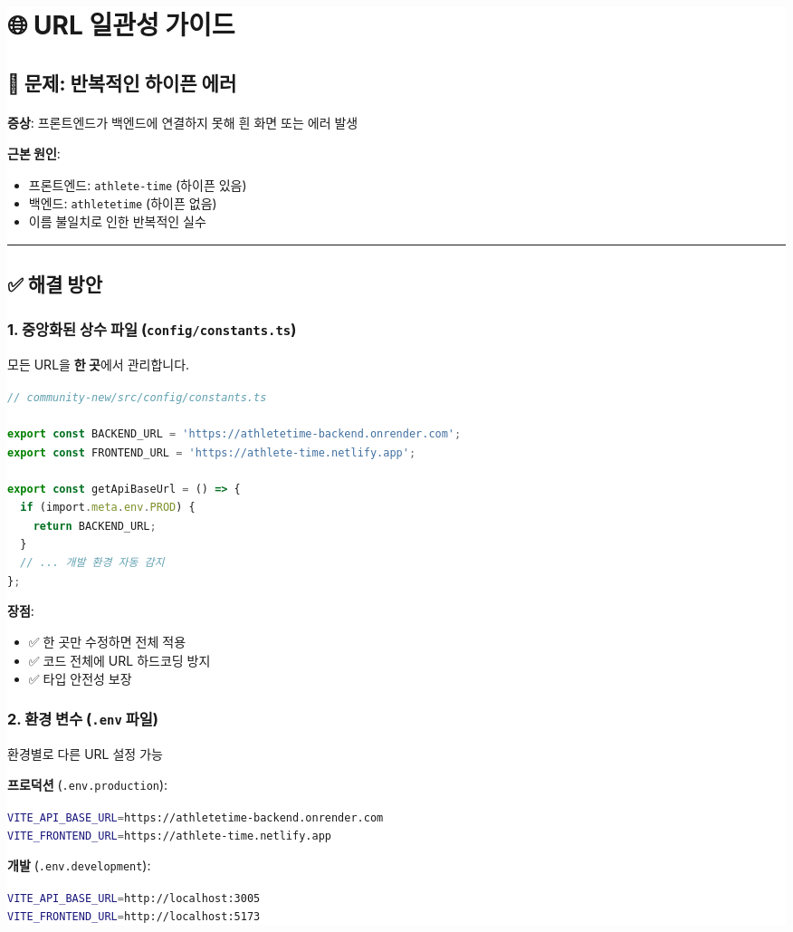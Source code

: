 # 🌐 URL 일관성 가이드

## 🚨 문제: 반복적인 하이픈 에러

**증상**: 프론트엔드가 백엔드에 연결하지 못해 흰 화면 또는 에러 발생

**근본 원인**: 
- 프론트엔드: `athlete-time` (하이픈 있음)
- 백엔드: `athletetime` (하이픈 없음)
- 이름 불일치로 인한 반복적인 실수

---

## ✅ 해결 방안

### 1. 중앙화된 상수 파일 (`config/constants.ts`)

모든 URL을 **한 곳**에서 관리합니다.

```typescript
// community-new/src/config/constants.ts

export const BACKEND_URL = 'https://athletetime-backend.onrender.com';
export const FRONTEND_URL = 'https://athlete-time.netlify.app';

export const getApiBaseUrl = () => {
  if (import.meta.env.PROD) {
    return BACKEND_URL;
  }
  // ... 개발 환경 자동 감지
};
```

**장점**:
- ✅ 한 곳만 수정하면 전체 적용
- ✅ 코드 전체에 URL 하드코딩 방지
- ✅ 타입 안전성 보장

### 2. 환경 변수 (`.env` 파일)

환경별로 다른 URL 설정 가능

**프로덕션** (`.env.production`):
```bash
VITE_API_BASE_URL=https://athletetime-backend.onrender.com
VITE_FRONTEND_URL=https://athlete-time.netlify.app
```

**개발** (`.env.development`):
```bash
VITE_API_BASE_URL=http://localhost:3005
VITE_FRONTEND_URL=http://localhost:5173
```
